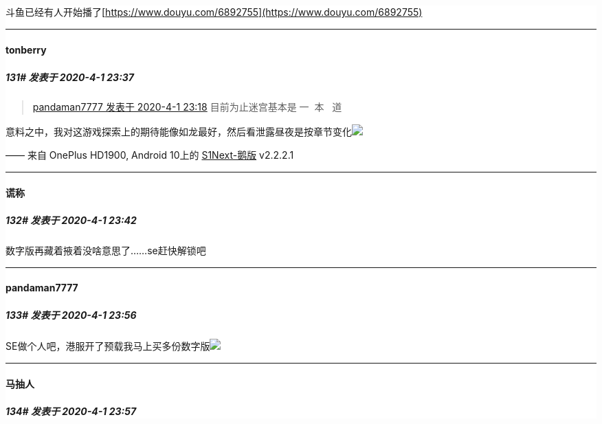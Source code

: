 


斗鱼已经有人开始播了[https://www.douyu.com/6892755](https://www.douyu.com/6892755)







-----

####  tonberry  
##### 131#       发表于 2020-4-1 23:37



<blockquote><a href="httphttps://bbs.saraba1st.com/2b/forum.php?mod=redirect&amp;goto=findpost&amp;pid=46948934&amp;ptid=1921682" target="_blank">pandaman7777 发表于 2020-4-1 23:18</a>
目前为止迷宫基本是 一  本   道</blockquote>
意料之中，我对这游戏探索上的期待能像如龙最好，然后看泄露昼夜是按章节变化<img src="https://static.saraba1st.com/image/smiley/face2017/002.png" referrerpolicy="no-referrer">

—— 来自 OnePlus HD1900, Android 10上的 [S1Next-鹅版](https://github.com/ykrank/S1-Next/releases) v2.2.2.1







-----

####  谎称  
##### 132#       发表于 2020-4-1 23:42




数字版再藏着掖着没啥意思了……se赶快解锁吧







-----

####  pandaman7777  
##### 133#       发表于 2020-4-1 23:56




SE做个人吧，港服开了预载我马上买多份数字版<img src="https://static.saraba1st.com/image/smiley/face2017/125.png" referrerpolicy="no-referrer">







-----

####  马抽人  
##### 134#       发表于 2020-4-1 23:57
